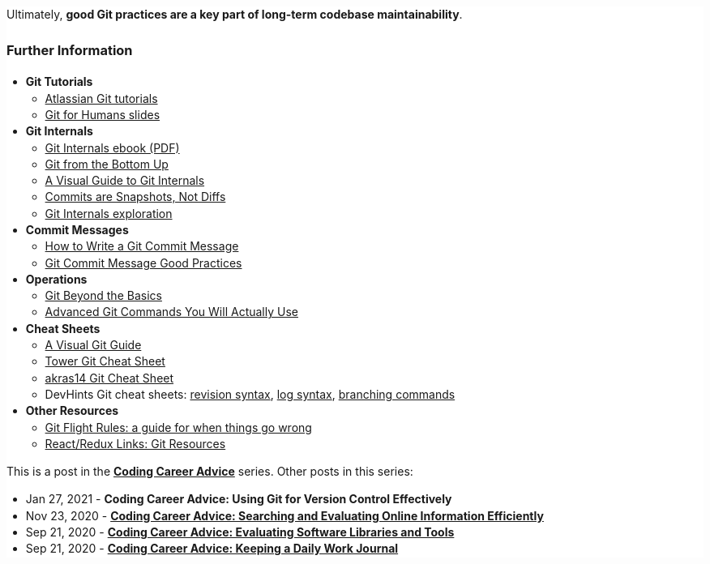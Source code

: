 Ultimately, **good Git practices are a key part of long-term codebase maintainability**.

### Further Information <a id="further-information"></a>

* **Git Tutorials**
  * [Atlassian Git tutorials](https://www.atlassian.com/git/tutorials/what-is-git)
  * [Git for Humans slides](https://speakerdeck.com/alicebartlett/git-for-humans)
* **Git Internals**
  * [Git Internals ebook \(PDF\)](https://raw.githubusercontent.com/pluralsight/git-internals-pdf/master/drafts/peepcode-git.pdf)
  * [Git from the Bottom Up](https://jwiegley.github.io/git-from-the-bottom-up/)
  * [A Visual Guide to Git Internals](https://www.freecodecamp.org/news/git-internals-objects-branches-create-repo/)
  * [Commits are Snapshots, Not Diffs](https://github.blog/2020-12-17-commits-are-snapshots-not-diffs/)
  * [Git Internals exploration](https://yurichev.com/news/20201220_git/)
* **Commit Messages**
  * [How to Write a Git Commit Message](https://chris.beams.io/posts/git-commit/)
  * [Git Commit Message Good Practices](https://wiki.openstack.org/wiki/GitCommitMessages)
* **Operations**
  * [Git Beyond the Basics](https://blog.bloomca.me/2017/11/17/git-beyond-the-basics.html)
  * [Advanced Git Commands You Will Actually Use](https://stosb.com/blog/advanced-git-commands-you-will-actually-use/)
* **Cheat Sheets**
  * [A Visual Git Guide](http://marklodato.github.io/visual-git-guide/index-en.html)
  * [Tower Git Cheat Sheet](https://www.git-tower.com/blog/git-cheat-sheet/)
  * [akras14 Git Cheat Sheet](https://gist.github.com/akras14/3d242d80af8388ebca60)
  * DevHints Git cheat sheets: [revision syntax](https://devhints.io/git-revisions), [log syntax](https://devhints.io/git-log), [branching commands](https://devhints.io/git-branch)
* **Other Resources**
  * [Git Flight Rules: a guide for when things go wrong](https://github.com/k88hudson/git-flight-rules)
  * [React/Redux Links: Git Resources](https://github.com/markerikson/react-redux-links/blob/master/git-resources.md)

This is a post in the [**Coding Career Advice**](https://blog.isquaredsoftware.com/series/coding-career-advice) series. Other posts in this series:

* Jan 27, 2021 - **Coding Career Advice: Using Git for Version Control Effectively**
* Nov 23, 2020 - [**Coding Career Advice: Searching and Evaluating Online Information Efficiently**](https://blog.isquaredsoftware.com/2020/11/coding-career-searching-information/)
* Sep 21, 2020 - [**Coding Career Advice: Evaluating Software Libraries and Tools**](https://blog.isquaredsoftware.com/2020/09/coding-career-advice-evaluating-libraries-tools/)
* Sep 21, 2020 - [**Coding Career Advice: Keeping a Daily Work Journal**](https://blog.isquaredsoftware.com/2020/09/coding-career-advice-daily-work-journal/)

